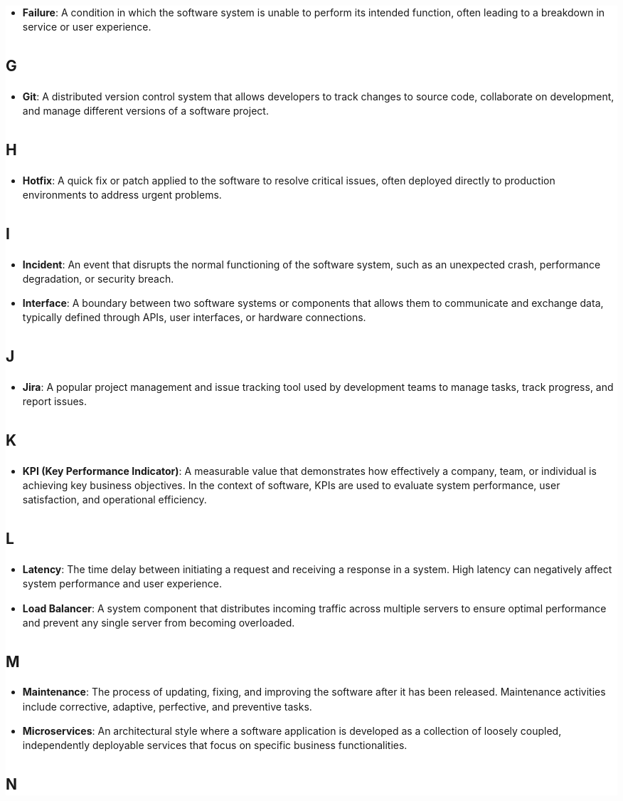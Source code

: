 - **Failure**: A condition in which the software system is unable to perform its intended function, often leading to a breakdown in service or user experience.

## G

- **Git**: A distributed version control system that allows developers to track changes to source code, collaborate on development, and manage different versions of a software project.

## H

- **Hotfix**: A quick fix or patch applied to the software to resolve critical issues, often deployed directly to production environments to address urgent problems.

## I

- **Incident**: An event that disrupts the normal functioning of the software system, such as an unexpected crash, performance degradation, or security breach.

- **Interface**: A boundary between two software systems or components that allows them to communicate and exchange data, typically defined through APIs, user interfaces, or hardware connections.

## J

- **Jira**: A popular project management and issue tracking tool used by development teams to manage tasks, track progress, and report issues.

## K

- **KPI (Key Performance Indicator)**: A measurable value that demonstrates how effectively a company, team, or individual is achieving key business objectives. In the context of software, KPIs are used to evaluate system performance, user satisfaction, and operational efficiency.

## L

- **Latency**: The time delay between initiating a request and receiving a response in a system. High latency can negatively affect system performance and user experience.

- **Load Balancer**: A system component that distributes incoming traffic across multiple servers to ensure optimal performance and prevent any single server from becoming overloaded.

## M

- **Maintenance**: The process of updating, fixing, and improving the software after it has been released. Maintenance activities include corrective, adaptive, perfective, and preventive tasks.

- **Microservices**: An architectural style where a software application is developed as a collection of loosely coupled, independently deployable services that focus on specific business functionalities.

## N
